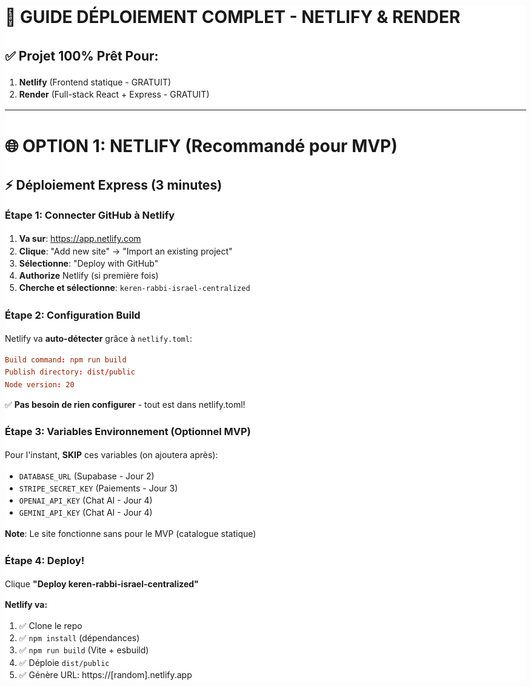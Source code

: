 # 🚀 GUIDE DÉPLOIEMENT COMPLET - NETLIFY & RENDER

## ✅ Projet 100% Prêt Pour:
1. **Netlify** (Frontend statique - GRATUIT)
2. **Render** (Full-stack React + Express - GRATUIT)

---

# 🌐 OPTION 1: NETLIFY (Recommandé pour MVP)

## ⚡ Déploiement Express (3 minutes)

### Étape 1: Connecter GitHub à Netlify

1. **Va sur**: https://app.netlify.com
2. **Clique**: "Add new site" → "Import an existing project"
3. **Sélectionne**: "Deploy with GitHub"
4. **Authorize** Netlify (si première fois)
5. **Cherche et sélectionne**: `keren-rabbi-israel-centralized`

### Étape 2: Configuration Build

Netlify va **auto-détecter** grâce à `netlify.toml`:

```toml
Build command: npm run build
Publish directory: dist/public
Node version: 20
```

✅ **Pas besoin de rien configurer** - tout est dans netlify.toml!

### Étape 3: Variables Environnement (Optionnel MVP)

Pour l'instant, **SKIP** ces variables (on ajoutera après):
- `DATABASE_URL` (Supabase - Jour 2)
- `STRIPE_SECRET_KEY` (Paiements - Jour 3)
- `OPENAI_API_KEY` (Chat AI - Jour 4)
- `GEMINI_API_KEY` (Chat AI - Jour 4)

**Note**: Le site fonctionne sans pour le MVP (catalogue statique)

### Étape 4: Deploy!

Clique **"Deploy keren-rabbi-israel-centralized"**

**Netlify va:**
1. ✅ Clone le repo
2. ✅ `npm install` (dépendances)
3. ✅ `npm run build` (Vite + esbuild)
4. ✅ Déploie `dist/public`
5. ✅ Génère URL: https://[random].netlify.app
